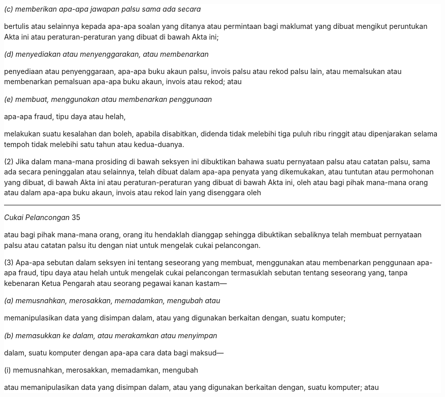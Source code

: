 _(c) memberikan apa-apa jawapan palsu sama ada secara_

bertulis atau selainnya kepada apa-apa soalan yang
ditanya atau permintaan bagi maklumat yang dibuat
mengikut peruntukan Akta ini atau peraturan-peraturan
yang dibuat di bawah Akta ini;

_(d) menyediakan atau menyenggarakan, atau membenarkan_

penyediaan atau penyenggaraan, apa-apa buku akaun
palsu, invois palsu atau rekod palsu lain, atau memalsukan
atau membenarkan pemalsuan apa-apa buku akaun, invois
atau rekod; atau

_(e) membuat, menggunakan atau membenarkan penggunaan_

apa-apa fraud, tipu daya atau helah,

melakukan suatu kesalahan dan boleh, apabila disabitkan, didenda
tidak melebihi tiga puluh ribu ringgit atau dipenjarakan selama
tempoh tidak melebihi satu tahun atau kedua-duanya.

(2) Jika dalam mana-mana prosiding di bawah seksyen ini
dibuktikan bahawa suatu pernyataan palsu atau catatan palsu, sama
ada secara peninggalan atau selainnya, telah dibuat dalam apa-apa
penyata yang dikemukakan, atau tuntutan atau permohonan yang
dibuat, di bawah Akta ini atau peraturan-peraturan yang dibuat di
bawah Akta ini, oleh atau bagi pihak mana-mana orang atau dalam
apa-apa buku akaun, invois atau rekod lain yang disenggara oleh


-----

_Cukai Pelancongan_ 35

atau bagi pihak mana-mana orang, orang itu hendaklah dianggap
sehingga dibuktikan sebaliknya telah membuat pernyataan palsu atau
catatan palsu itu dengan niat untuk mengelak cukai pelancongan.

(3) Apa-apa sebutan dalam seksyen ini tentang seseorang yang
membuat, menggunakan atau membenarkan penggunaan apa-apa
fraud, tipu daya atau helah untuk mengelak cukai pelancongan
termasuklah sebutan tentang seseorang yang, tanpa kebenaran
Ketua Pengarah atau seorang pegawai kanan kastam—

_(a) memusnahkan, merosakkan, memadamkan, mengubah atau_

memanipulasikan data yang disimpan dalam, atau yang
digunakan berkaitan dengan, suatu komputer;

_(b) memasukkan ke dalam, atau merakamkan atau menyimpan_

dalam, suatu komputer dengan apa-apa cara data bagi
maksud—

(i) memusnahkan, merosakkan, memadamkan, mengubah

atau memanipulasikan data yang disimpan dalam,
atau yang digunakan berkaitan dengan, suatu
komputer; atau

